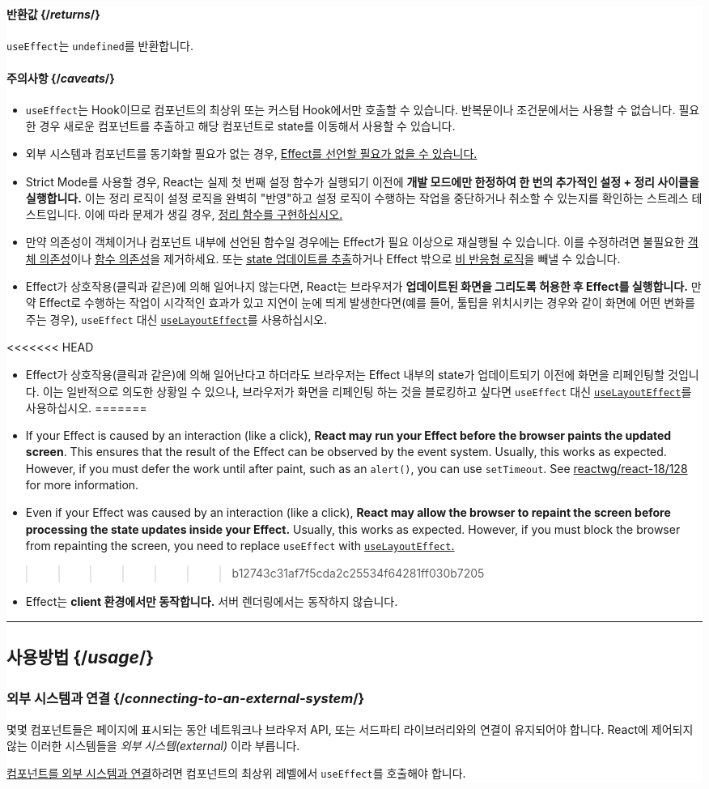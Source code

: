 #### 반환값 {/*returns*/}

`useEffect`는 `undefined`를 반환합니다.

#### 주의사항 {/*caveats*/}

* `useEffect`는 Hook이므로 컴포넌트의 최상위 또는 커스텀 Hook에서만 호출할 수 있습니다. 반복문이나 조건문에서는 사용할 수 없습니다. 필요한 경우 새로운 컴포넌트를 추출하고 해당 컴포넌트로 state를 이동해서 사용할 수 있습니다.

* 외부 시스템과 컴포넌트를 동기화할 필요가 없는 경우, [Effect를 선언할 필요가 없을 수 있습니다.](/learn/you-might-not-need-an-effect)

* Strict Mode를 사용할 경우, React는 실제 첫 번째 설정 함수가 실행되기 이전에 **개발 모드에만 한정하여 한 번의 추가적인 설정 + 정리 사이클을 실행합니다.** 이는 정리 로직이 설정 로직을 완벽히 "반영"하고 설정 로직이 수행하는 작업을 중단하거나 취소할 수 있는지를 확인하는 스트레스 테스트입니다. 이에 따라 문제가 생길 경우, [정리 함수를 구현하십시오.](/learn/synchronizing-with-effects#how-to-handle-the-effect-firing-twice-in-development)

* 만약 의존성이 객체이거나 컴포넌트 내부에 선언된 함수일 경우에는 Effect가 필요 이상으로 재실행될 수 있습니다. 이를 수정하려면 불필요한 [객체 의존성](#removing-unnecessary-object-dependencies)이나 [함수 의존성](#updating-state-based-on-previous-state-from-an-effect)을 제거하세요. 또는 [state 업데이트를 추출](#updating-state-based-on-previous-state-from-an-effect)하거나 Effect 밖으로 [비 반응형 로직](#reading-the-latest-props-and-state-from-an-effect)을 빼낼 수 있습니다.

* Effect가 상호작용(클릭과 같은)에 의해 일어나지 않는다면, React는 브라우저가 **업데이트된 화면을 그리도록 허용한 후 Effect를 실행합니다.** 만약 Effect로 수행하는 작업이 시각적인 효과가 있고 지연이 눈에 띄게 발생한다면(예를 들어, 툴팁을 위치시키는 경우와 같이 화면에 어떤 변화를 주는 경우), `useEffect` 대신 [`useLayoutEffect`](/reference/react/useLayoutEffect)를 사용하십시오.

<<<<<<< HEAD
* Effect가 상호작용(클릭과 같은)에 의해 일어난다고 하더라도 브라우저는 Effect 내부의 state가 업데이트되기 이전에 화면을 리페인팅할 것입니다. 이는 일반적으로 의도한 상황일 수 있으나, 브라우저가 화면을 리페인팅 하는 것을 블로킹하고 싶다면 `useEffect` 대신 [`useLayoutEffect`](/reference/react/useLayoutEffect)를 사용하십시오.
=======
* If your Effect is caused by an interaction (like a click), **React may run your Effect before the browser paints the updated screen**. This ensures that the result of the Effect can be observed by the event system. Usually, this works as expected. However, if you must defer the work until after paint, such as an `alert()`, you can use `setTimeout`. See [reactwg/react-18/128](https://github.com/reactwg/react-18/discussions/128) for more information.

* Even if your Effect was caused by an interaction (like a click), **React may allow the browser to repaint the screen before processing the state updates inside your Effect.** Usually, this works as expected. However, if you must block the browser from repainting the screen, you need to replace `useEffect` with [`useLayoutEffect`.](/reference/react/useLayoutEffect)
>>>>>>> b12743c31af7f5cda2c25534f64281ff030b7205

* Effect는 **client 환경에서만 동작합니다.** 서버 렌더링에서는 동작하지 않습니다.

---

## 사용방법 {/*usage*/}

### 외부 시스템과 연결 {/*connecting-to-an-external-system*/}

몇몇 컴포넌트들은 페이지에 표시되는 동안 네트워크나 브라우저 API, 또는 서드파티 라이브러리와의 연결이 유지되어야 합니다. React에 제어되지 않는 이러한 시스템들을 *외부 시스템(external)* 이라 부릅니다.

[컴포넌트를 외부 시스템과 연결](/learn/synchronizing-with-effects)하려면 컴포넌트의 최상위 레벨에서 `useEffect`를 호출해야 합니다.
